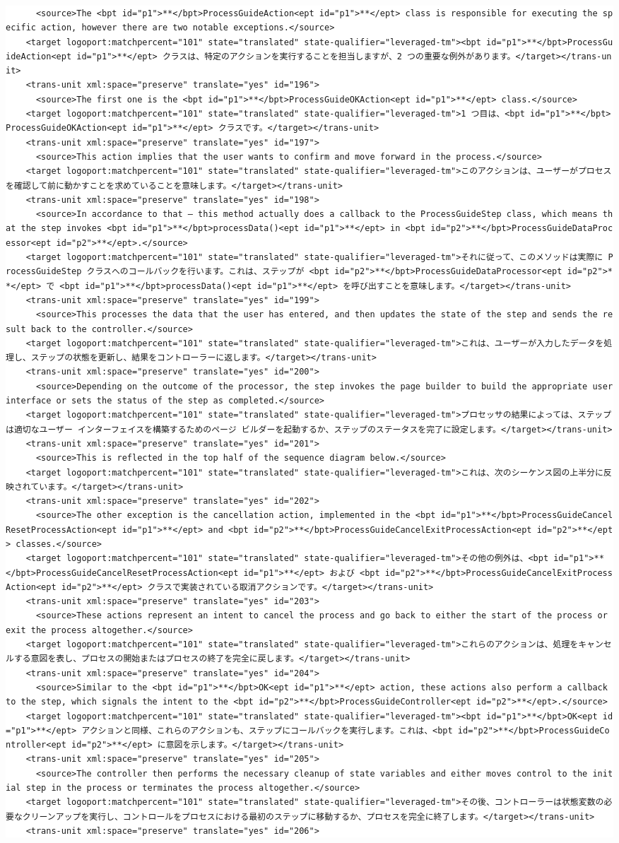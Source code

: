           <source>The <bpt id="p1">**</bpt>ProcessGuideAction<ept id="p1">**</ept> class is responsible for executing the specific action, however there are two notable exceptions.</source>
        <target logoport:matchpercent="101" state="translated" state-qualifier="leveraged-tm"><bpt id="p1">**</bpt>ProcessGuideAction<ept id="p1">**</ept> クラスは、特定のアクションを実行することを担当しますが、2 つの重要な例外があります。</target></trans-unit>
        <trans-unit xml:space="preserve" translate="yes" id="196">
          <source>The first one is the <bpt id="p1">**</bpt>ProcessGuideOKAction<ept id="p1">**</ept> class.</source>
        <target logoport:matchpercent="101" state="translated" state-qualifier="leveraged-tm">1 つ目は、<bpt id="p1">**</bpt>ProcessGuideOKAction<ept id="p1">**</ept> クラスです。</target></trans-unit>
        <trans-unit xml:space="preserve" translate="yes" id="197">
          <source>This action implies that the user wants to confirm and move forward in the process.</source>
        <target logoport:matchpercent="101" state="translated" state-qualifier="leveraged-tm">このアクションは、ユーザーがプロセスを確認して前に動かすことを求めていることを意味します。</target></trans-unit>
        <trans-unit xml:space="preserve" translate="yes" id="198">
          <source>In accordance to that – this method actually does a callback to the ProcessGuideStep class, which means that the step invokes <bpt id="p1">**</bpt>processData()<ept id="p1">**</ept> in <bpt id="p2">**</bpt>ProcessGuideDataProcessor<ept id="p2">**</ept>.</source>
        <target logoport:matchpercent="101" state="translated" state-qualifier="leveraged-tm">それに従って、このメソッドは実際に ProcessGuideStep クラスへのコールバックを行います。これは、ステップが <bpt id="p2">**</bpt>ProcessGuideDataProcessor<ept id="p2">**</ept> で <bpt id="p1">**</bpt>processData()<ept id="p1">**</ept> を呼び出すことを意味します。</target></trans-unit>
        <trans-unit xml:space="preserve" translate="yes" id="199">
          <source>This processes the data that the user has entered, and then updates the state of the step and sends the result back to the controller.</source>
        <target logoport:matchpercent="101" state="translated" state-qualifier="leveraged-tm">これは、ユーザーが入力したデータを処理し、ステップの状態を更新し、結果をコントローラーに返します。</target></trans-unit>
        <trans-unit xml:space="preserve" translate="yes" id="200">
          <source>Depending on the outcome of the processor, the step invokes the page builder to build the appropriate user interface or sets the status of the step as completed.</source>
        <target logoport:matchpercent="101" state="translated" state-qualifier="leveraged-tm">プロセッサの結果によっては、ステップは適切なユーザー インターフェイスを構築するためのページ ビルダーを起動するか、ステップのステータスを完了に設定します。</target></trans-unit>
        <trans-unit xml:space="preserve" translate="yes" id="201">
          <source>This is reflected in the top half of the sequence diagram below.</source>
        <target logoport:matchpercent="101" state="translated" state-qualifier="leveraged-tm">これは、次のシーケンス図の上半分に反映されています。</target></trans-unit>
        <trans-unit xml:space="preserve" translate="yes" id="202">
          <source>The other exception is the cancellation action, implemented in the <bpt id="p1">**</bpt>ProcessGuideCancelResetProcessAction<ept id="p1">**</ept> and <bpt id="p2">**</bpt>ProcessGuideCancelExitProcessAction<ept id="p2">**</ept> classes.</source>
        <target logoport:matchpercent="101" state="translated" state-qualifier="leveraged-tm">その他の例外は、<bpt id="p1">**</bpt>ProcessGuideCancelResetProcessAction<ept id="p1">**</ept> および <bpt id="p2">**</bpt>ProcessGuideCancelExitProcessAction<ept id="p2">**</ept> クラスで実装されている取消アクションです。</target></trans-unit>
        <trans-unit xml:space="preserve" translate="yes" id="203">
          <source>These actions represent an intent to cancel the process and go back to either the start of the process or exit the process altogether.</source>
        <target logoport:matchpercent="101" state="translated" state-qualifier="leveraged-tm">これらのアクションは、処理をキャンセルする意図を表し、プロセスの開始またはプロセスの終了を完全に戻します。</target></trans-unit>
        <trans-unit xml:space="preserve" translate="yes" id="204">
          <source>Similar to the <bpt id="p1">**</bpt>OK<ept id="p1">**</ept> action, these actions also perform a callback to the step, which signals the intent to the <bpt id="p2">**</bpt>ProcessGuideController<ept id="p2">**</ept>.</source>
        <target logoport:matchpercent="101" state="translated" state-qualifier="leveraged-tm"><bpt id="p1">**</bpt>OK<ept id="p1">**</ept> アクションと同様、これらのアクションも、ステップにコールバックを実行します。これは、<bpt id="p2">**</bpt>ProcessGuideController<ept id="p2">**</ept> に意図を示します。</target></trans-unit>
        <trans-unit xml:space="preserve" translate="yes" id="205">
          <source>The controller then performs the necessary cleanup of state variables and either moves control to the initial step in the process or terminates the process altogether.</source>
        <target logoport:matchpercent="101" state="translated" state-qualifier="leveraged-tm">その後、コントローラーは状態変数の必要なクリーンアップを実行し、コントロールをプロセスにおける最初のステップに移動するか、プロセスを完全に終了します。</target></trans-unit>
        <trans-unit xml:space="preserve" translate="yes" id="206">